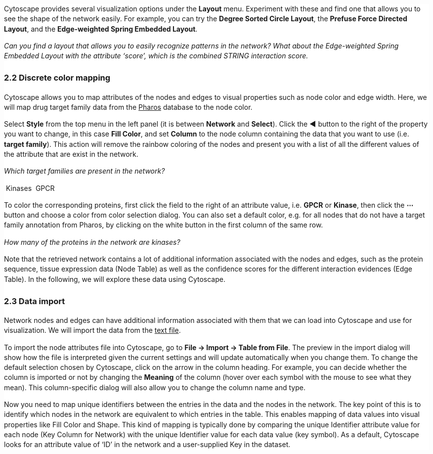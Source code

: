 Cytoscape provides several visualization options under the **Layout** menu. Experiment with these and find one that allows you to see the shape of the network easily. For example, you can try the **Degree Sorted Circle Layout**, the **Prefuse Force Directed Layout**, and the **Edge-weighted Spring Embedded Layout**.



*Can you find a layout that allows you to easily recognize  patterns in the network? What about the Edge-weighted Spring Embedded  Layout with the attribute ‘score’, which is the combined STRING  interaction score.*

### 2.2 Discrete color mapping

Cytoscape allows you to map attributes of the nodes and edges to  visual properties such as node color and edge width. Here, we will map  drug target family data from the [Pharos](https://pharos.nih.gov/idg/targets) database to the node color.

Select **Style** from the top menu in the left panel (it is between **Network** and **Select**). Click the **◀** button to the right of the property you want to change, in this case **Fill Color**, and set **Column** to the node column containing the data that you want to use (i.e. **target family**).  This action will remove the rainbow coloring of the nodes and present  you with a list of all the different values of the attribute that are  exist in the network.

*Which target families are present in the network?*

​	Kinases
​	GPCR

To color the corresponding proteins, first click the field to the right of an attribute value, i.e. **GPCR** or **Kinase**, then click the **⋯**  button and choose a color from color selection dialog. You can also set  a default color, e.g. for all nodes that do not have a target family  annotation from Pharos, by clicking on the white button in the first  column of the same row.

*How many of the proteins in the network are kinases?*

Note that the retrieved network contains a lot of additional  information associated with the nodes and edges, such as the protein  sequence, tissue expression data (Node Table) as well as the confidence  scores for the different interaction evidences (Edge Table). In the  following, we will explore these data using Cytoscape.

### 2.3 Data import

Network nodes and edges can have additional information associated  with them that we can load into Cytoscape and use for visualization. We  will import the data from the [text file](https://jensenlab.org/assets/stringapp/Emdal2015SciSignal.tsv).

To import the node attributes file into Cytoscape, go to **File → Import → Table from File**.  The preview in the import dialog will show how the file is interpreted  given the current settings and will update automatically when you change  them. To change the default selection chosen by Cytoscape, click on the  arrow in the column heading. For example, you can decide whether the  column is imported or not by changing the **Meaning** of  the column (hover over each symbol with the mouse to see what they  mean). This column-specific dialog will also allow you to change the  column name and type.

Now you need to map unique identifiers between the entries in the  data and the nodes in the network. The key point of this is to identify  which nodes in the network are equivalent to which entries in the table.  This enables mapping of data values into visual properties like Fill  Color and Shape. This kind of mapping is typically done by comparing the  unique Identifier attribute value for each node (Key Column for  Network) with the unique Identifier value for each data value (key  symbol). As a default, Cytoscape looks for an attribute value of ‘ID’ in  the network and a user-supplied Key in the dataset.
